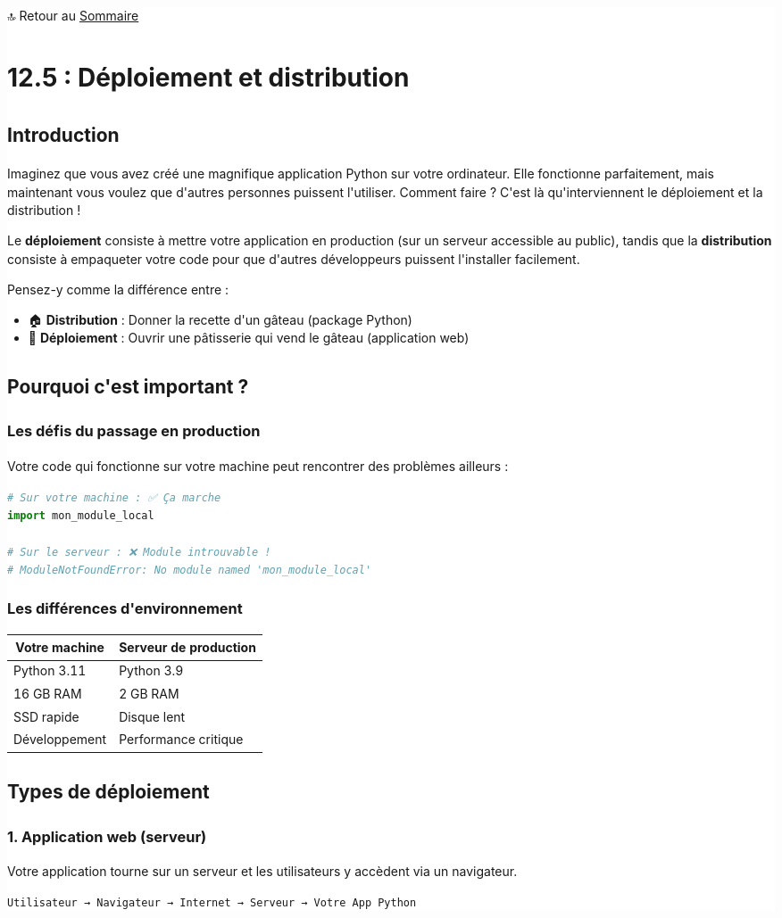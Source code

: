 🔝 Retour au [Sommaire](/SOMMAIRE.md)

# 12.5 : Déploiement et distribution

## Introduction

Imaginez que vous avez créé une magnifique application Python sur votre ordinateur. Elle fonctionne parfaitement, mais maintenant vous voulez que d'autres personnes puissent l'utiliser. Comment faire ? C'est là qu'interviennent le déploiement et la distribution !

Le **déploiement** consiste à mettre votre application en production (sur un serveur accessible au public), tandis que la **distribution** consiste à empaqueter votre code pour que d'autres développeurs puissent l'installer facilement.

Pensez-y comme la différence entre :
- 🏠 **Distribution** : Donner la recette d'un gâteau (package Python)
- 🍰 **Déploiement** : Ouvrir une pâtisserie qui vend le gâteau (application web)

## Pourquoi c'est important ?

### Les défis du passage en production

Votre code qui fonctionne sur votre machine peut rencontrer des problèmes ailleurs :

```python
# Sur votre machine : ✅ Ça marche
import mon_module_local

# Sur le serveur : ❌ Module introuvable !
# ModuleNotFoundError: No module named 'mon_module_local'
```

### Les différences d'environnement

| Votre machine | Serveur de production |
|---------------|----------------------|
| Python 3.11   | Python 3.9          |
| 16 GB RAM     | 2 GB RAM            |
| SSD rapide    | Disque lent         |
| Développement | Performance critique |

## Types de déploiement

### 1. Application web (serveur)

Votre application tourne sur un serveur et les utilisateurs y accèdent via un navigateur.

```
Utilisateur → Navigateur → Internet → Serveur → Votre App Python
```
